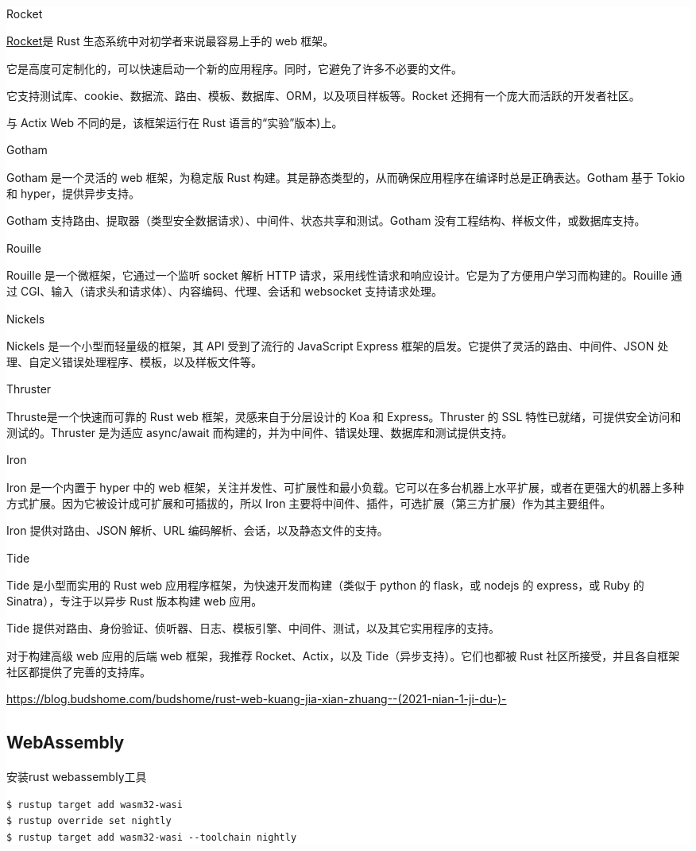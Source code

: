 Rocket

[Rocket](https://github.com/SergioBenitez/Rocket)是 Rust 生态系统中对初学者来说最容易上手的 web 框架。

它是高度可定制化的，可以快速启动一个新的应用程序。同时，它避免了许多不必要的文件。

它支持测试库、cookie、数据流、路由、模板、数据库、ORM，以及项目样板等。Rocket 还拥有一个庞大而活跃的开发者社区。

与 Actix Web 不同的是，该框架运行在 Rust 语言的“实验”版本)上。

Gotham

Gotham 是一个灵活的 web 框架，为稳定版 Rust 构建。其是静态类型的，从而确保应用程序在编译时总是正确表达。Gotham 基于 Tokio 和 hyper，提供异步支持。

Gotham 支持路由、提取器（类型安全数据请求）、中间件、状态共享和测试。Gotham 没有工程结构、样板文件，或数据库支持。



Rouille

Rouille 是一个微框架，它通过一个监听 socket 解析 HTTP 请求，采用线性请求和响应设计。它是为了方便用户学习而构建的。Rouille 通过 CGI、输入（请求头和请求体）、内容编码、代理、会话和 websocket 支持请求处理。

Nickels 

Nickels 是一个小型而轻量级的框架，其 API 受到了流行的 JavaScript Express 框架的启发。它提供了灵活的路由、中间件、JSON 处理、自定义错误处理程序、模板，以及样板文件等。

Thruster 

Thruste是一个快速而可靠的 Rust web 框架，灵感来自于分层设计的 Koa 和 Express。Thruster 的 SSL 特性已就绪，可提供安全访问和测试的。Thruster 是为适应 async/await 而构建的，并为中间件、错误处理、数据库和测试提供支持。

Iron

Iron 是一个内置于 hyper 中的 web 框架，关注并发性、可扩展性和最小负载。它可以在多台机器上水平扩展，或者在更强大的机器上多种方式扩展。因为它被设计成可扩展和可插拔的，所以 Iron 主要将中间件、插件，可选扩展（第三方扩展）作为其主要组件。

Iron 提供对路由、JSON 解析、URL 编码解析、会话，以及静态文件的支持。

Tide

Tide 是小型而实用的 Rust web 应用程序框架，为快速开发而构建（类似于 python 的 flask，或 nodejs 的 express，或 Ruby 的 Sinatra），专注于以异步 Rust 版本构建 web 应用。

Tide 提供对路由、身份验证、侦听器、日志、模板引擎、中间件、测试，以及其它实用程序的支持。

对于构建高级 web 应用的后端 web 框架，我推荐 Rocket、Actix，以及 Tide（异步支持）。它们也都被 Rust 社区所接受，并且各自框架社区都提供了完善的支持库。

https://blog.budshome.com/budshome/rust-web-kuang-jia-xian-zhuang--(2021-nian-1-ji-du-)-



## WebAssembly

安装rust webassembly工具

```shell
$ rustup target add wasm32-wasi
$ rustup override set nightly
$ rustup target add wasm32-wasi --toolchain nightly
```
